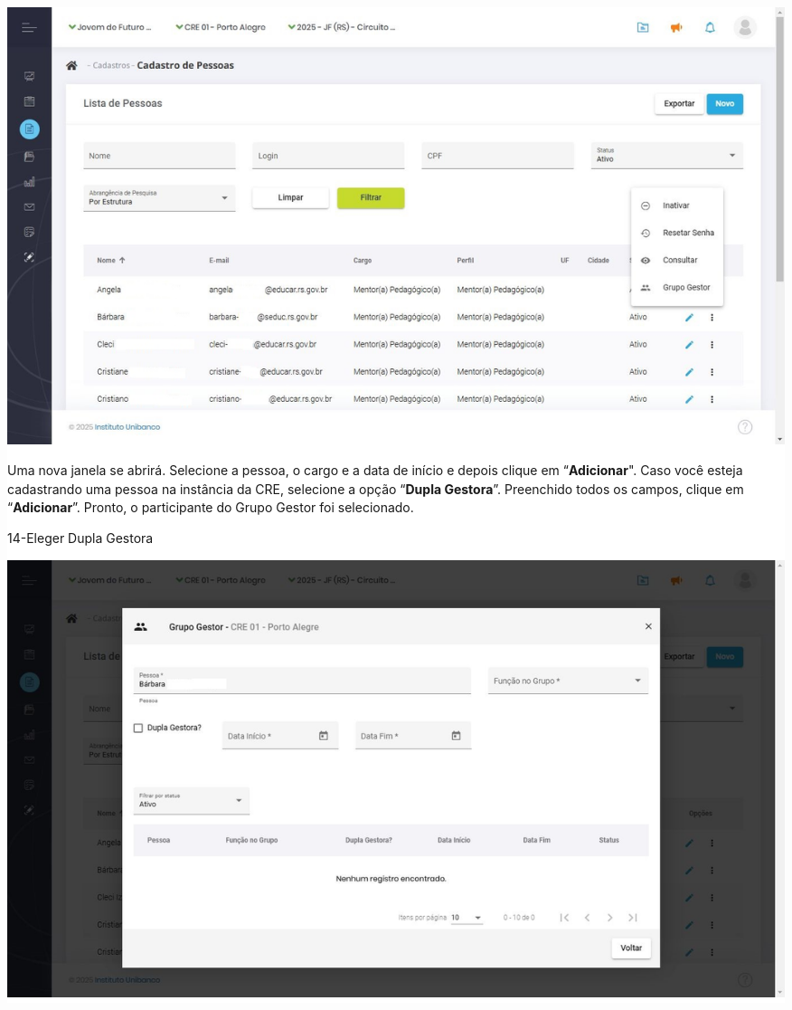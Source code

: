![13-Grupo Gestor](../assets/img/13.jpg)

Uma nova janela se abrirá. Selecione a pessoa, o cargo e a data de início e depois clique em “**Adicionar**". Caso você esteja cadastrando uma pessoa na instância da CRE, selecione a opção “**Dupla Gestora**”. Preenchido todos os campos, clique em “**Adicionar**”. Pronto, o participante do Grupo Gestor foi selecionado.

14-Eleger Dupla Gestora

![14-Eleger Dupla Gestora](../assets/img/14.jpg)
